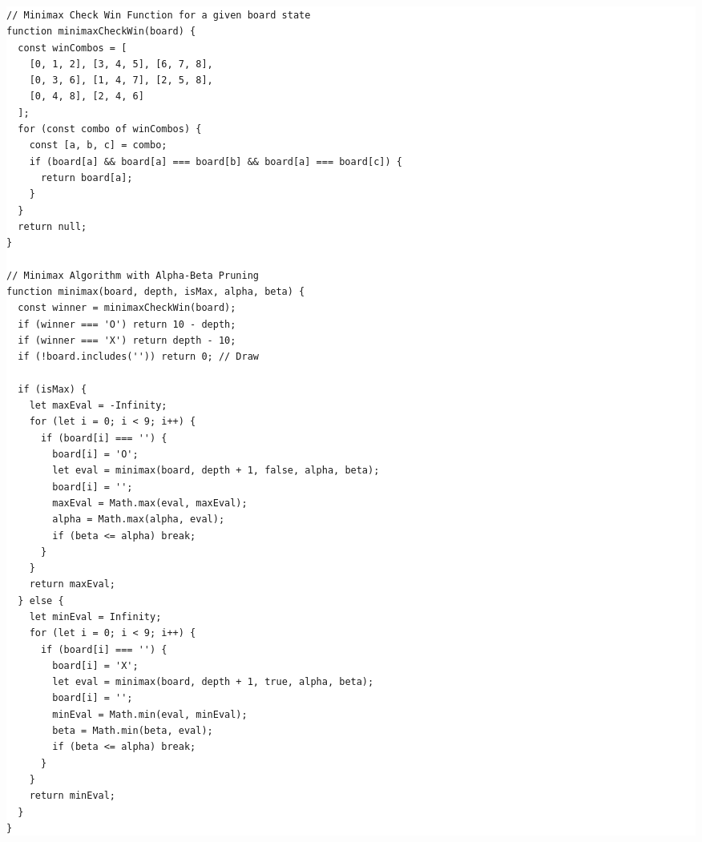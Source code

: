     // Minimax Check Win Function for a given board state
    function minimaxCheckWin(board) {
      const winCombos = [
        [0, 1, 2], [3, 4, 5], [6, 7, 8],
        [0, 3, 6], [1, 4, 7], [2, 5, 8],
        [0, 4, 8], [2, 4, 6]
      ];
      for (const combo of winCombos) {
        const [a, b, c] = combo;
        if (board[a] && board[a] === board[b] && board[a] === board[c]) {
          return board[a];
        }
      }
      return null;
    }

    // Minimax Algorithm with Alpha-Beta Pruning
    function minimax(board, depth, isMax, alpha, beta) {
      const winner = minimaxCheckWin(board);
      if (winner === 'O') return 10 - depth;
      if (winner === 'X') return depth - 10;
      if (!board.includes('')) return 0; // Draw

      if (isMax) {
        let maxEval = -Infinity;
        for (let i = 0; i < 9; i++) {
          if (board[i] === '') {
            board[i] = 'O';
            let eval = minimax(board, depth + 1, false, alpha, beta);
            board[i] = '';
            maxEval = Math.max(eval, maxEval);
            alpha = Math.max(alpha, eval);
            if (beta <= alpha) break;
          }
        }
        return maxEval;
      } else {
        let minEval = Infinity;
        for (let i = 0; i < 9; i++) {
          if (board[i] === '') {
            board[i] = 'X';
            let eval = minimax(board, depth + 1, true, alpha, beta);
            board[i] = '';
            minEval = Math.min(eval, minEval);
            beta = Math.min(beta, eval);
            if (beta <= alpha) break;
          }
        }
        return minEval;
      }
    }
